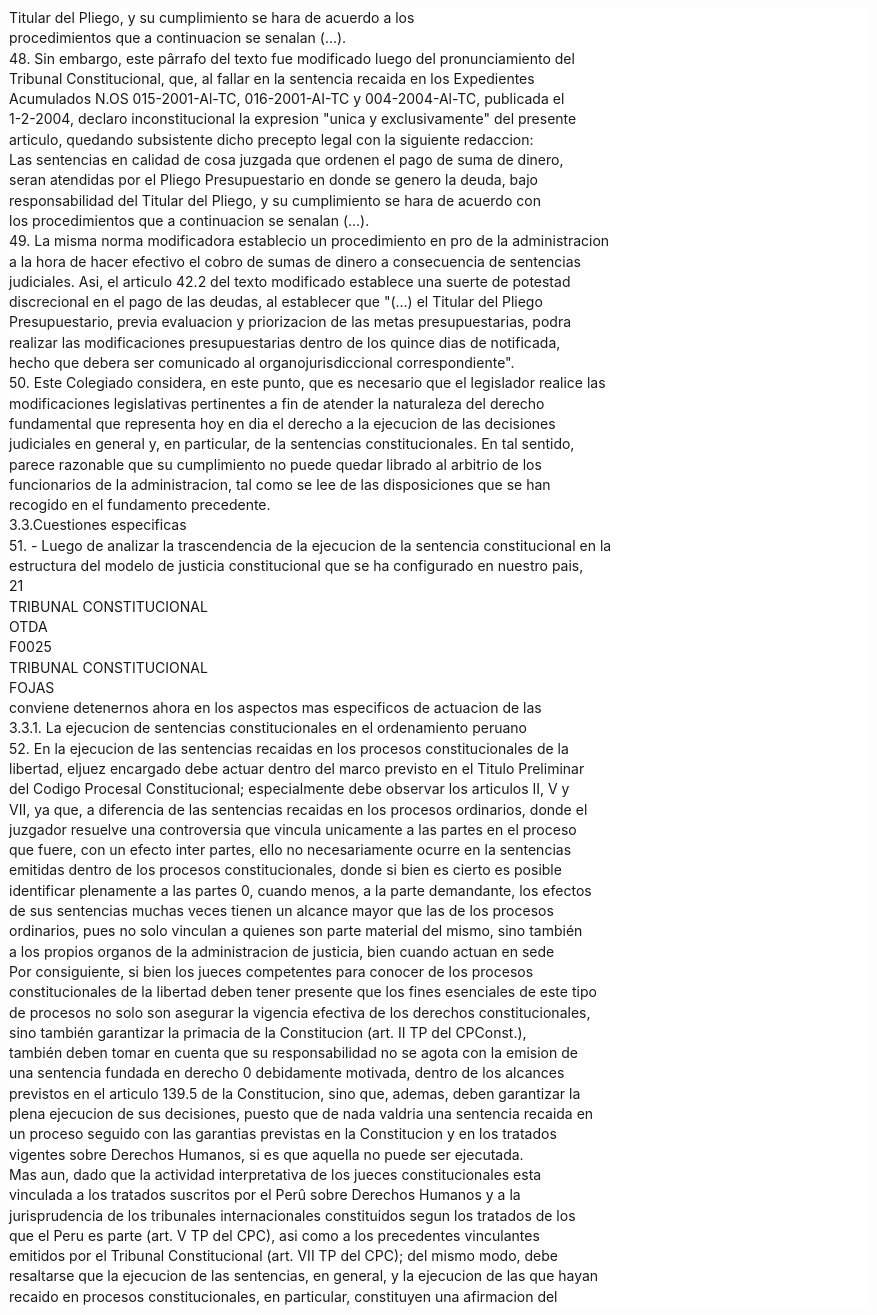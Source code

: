 Titular del Pliego, y su cumplimiento se hara de acuerdo a los  
procedimientos que a continuacion se senalan (...).  
48. Sin embargo, este pârrafo del texto fue modificado luego del pronunciamiento del  
Tribunal Constitucional, que, al fallar en la sentencia recaida en los Expedientes  
Acumulados N.OS 015-2001-Al-TC, 016-2001-AI-TC y 004-2004-Al-TC, publicada el  
1-2-2004, declaro inconstitucional la expresion "unica y exclusivamente" del presente  
articulo, quedando subsistente dicho precepto legal con la siguiente redaccion:  
Las sentencias en calidad de cosa juzgada que ordenen el pago de suma de dinero,  
seran atendidas por el Pliego Presupuestario en donde se genero la deuda, bajo  
responsabilidad del Titular del Pliego, y su cumplimiento se hara de acuerdo con  
los procedimientos que a continuacion se senalan (...).  
49. La misma norma modificadora establecio un procedimiento en pro de la administracion  
a la hora de hacer efectivo el cobro de sumas de dinero a consecuencia de sentencias  
judiciales. Asi, el articulo 42.2 del texto modificado establece una suerte de potestad  
discrecional en el pago de las deudas, al establecer que "(...) el Titular del Pliego  
Presupuestario, previa evaluacion y priorizacion de las metas presupuestarias, podra  
realizar las modificaciones presupuestarias dentro de los quince dias de notificada,  
hecho que debera ser comunicado al organojurisdiccional correspondiente".  
50. Este Colegiado considera, en este punto, que es necesario que el legislador realice las  
modificaciones legislativas pertinentes a fin de atender la naturaleza del derecho  
fundamental que representa hoy en dia el derecho a la ejecucion de las decisiones  
judiciales en general y, en particular, de la sentencias constitucionales. En tal sentido,  
parece razonable que su cumplimiento no puede quedar librado al arbitrio de los  
funcionarios de la administracion, tal como se lee de las disposiciones que se han  
recogido en el fundamento precedente.  
3.3.Cuestiones especificas  
51. - Luego de analizar la trascendencia de la ejecucion de la sentencia constitucional en la  
estructura del modelo de justicia constitucional que se ha configurado en nuestro pais,  
21  
TRIBUNAL CONSTITUCIONAL  
OTDA  
F0025  
TRIBUNAL CONSTITUCIONAL  
FOJAS  
conviene detenernos ahora en los aspectos mas especificos de actuacion de las  
3.3.1. La ejecucion de sentencias constitucionales en el ordenamiento peruano  
52. En la ejecucion de las sentencias recaidas en los procesos constitucionales de la  
libertad, eljuez encargado debe actuar dentro del marco previsto en el Titulo Preliminar  
del Codigo Procesal Constitucional; especialmente debe observar los articulos II, V y  
VII, ya que, a diferencia de las sentencias recaidas en los procesos ordinarios, donde el  
juzgador resuelve una controversia que vincula unicamente a las partes en el proceso  
que fuere, con un efecto inter partes, ello no necesariamente ocurre en la sentencias  
emitidas dentro de los procesos constitucionales, donde si bien es cierto es posible  
identificar plenamente a las partes 0, cuando menos, a la parte demandante, los efectos  
de sus sentencias muchas veces tienen un alcance mayor que las de los procesos  
ordinarios, pues no solo vinculan a quienes son parte material del mismo, sino también  
a los propios organos de la administracion de justicia, bien cuando actuan en sede  
Por consiguiente, si bien los jueces competentes para conocer de los procesos  
constitucionales de la libertad deben tener presente que los fines esenciales de este tipo  
de procesos no solo son asegurar la vigencia efectiva de los derechos constitucionales,  
sino también garantizar la primacia de la Constitucion (art. II TP del CPConst.),  
también deben tomar en cuenta que su responsabilidad no se agota con la emision de  
una sentencia fundada en derecho 0 debidamente motivada, dentro de los alcances  
previstos en el articulo 139.5 de la Constitucion, sino que, ademas, deben garantizar la  
plena ejecucion de sus decisiones, puesto que de nada valdria una sentencia recaida en  
un proceso seguido con las garantias previstas en la Constitucion y en los tratados  
vigentes sobre Derechos Humanos, si es que aquella no puede ser ejecutada.  
Mas aun, dado que la actividad interpretativa de los jueces constitucionales esta  
vinculada a los tratados suscritos por el Perû sobre Derechos Humanos y a la  
jurisprudencia de los tribunales internacionales constituidos segun los tratados de los  
que el Peru es parte (art. V TP del CPC), asi como a los precedentes vinculantes  
emitidos por el Tribunal Constitucional (art. VII TP del CPC); del mismo modo, debe  
resaltarse que la ejecucion de las sentencias, en general, y la ejecucion de las que hayan  
recaido en procesos constitucionales, en particular, constituyen una afirmacion del  